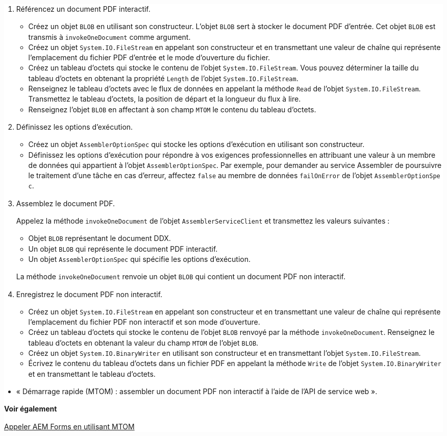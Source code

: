 1. Référencez un document PDF interactif.

   * Créez un objet `BLOB` en utilisant son constructeur. L’objet `BLOB` sert à stocker le document PDF d’entrée. Cet objet `BLOB` est transmis à `invokeOneDocument` comme argument.
   * Créez un objet `System.IO.FileStream` en appelant son constructeur et en transmettant une valeur de chaîne qui représente l’emplacement du fichier PDF d’entrée et le mode d’ouverture du fichier.
   * Créez un tableau d’octets qui stocke le contenu de l’objet `System.IO.FileStream`. Vous pouvez déterminer la taille du tableau d’octets en obtenant la propriété `Length` de l’objet `System.IO.FileStream`.
   * Renseignez le tableau d’octets avec le flux de données en appelant la méthode `Read` de l’objet `System.IO.FileStream`. Transmettez le tableau d’octets, la position de départ et la longueur du flux à lire.
   * Renseignez l’objet `BLOB` en affectant à son champ `MTOM` le contenu du tableau d’octets.

1. Définissez les options d’exécution.

   * Créez un objet `AssemblerOptionSpec` qui stocke les options d’exécution en utilisant son constructeur.
   * Définissez les options d’exécution pour répondre à vos exigences professionnelles en attribuant une valeur à un membre de données qui appartient à l’objet `AssemblerOptionSpec`. Par exemple, pour demander au service Assembler de poursuivre le traitement dʼune tâche en cas d’erreur, affectez `false` au membre de données `failOnError` de l’objet `AssemblerOptionSpec`.

1. Assemblez le document PDF.

   Appelez la méthode `invokeOneDocument` de l’objet `AssemblerServiceClient` et transmettez les valeurs suivantes :

   * Objet `BLOB` représentant le document DDX.
   * Un objet `BLOB` qui représente le document PDF interactif.
   * Un objet `AssemblerOptionSpec` qui spécifie les options d’exécution.

   La méthode `invokeOneDocument` renvoie un objet `BLOB` qui contient un document PDF non interactif.

1. Enregistrez le document PDF non interactif.

   * Créez un objet `System.IO.FileStream` en appelant son constructeur et en transmettant une valeur de chaîne qui représente l’emplacement du fichier PDF non interactif et son mode d’ouverture.
   * Créez un tableau d’octets qui stocke le contenu de l’objet `BLOB` renvoyé par la méthode `invokeOneDocument`. Renseignez le tableau d’octets en obtenant la valeur du champ `MTOM` de l’objet `BLOB`.
   * Créez un objet `System.IO.BinaryWriter` en utilisant son constructeur et en transmettant l’objet `System.IO.FileStream`.
   * Écrivez le contenu du tableau d’octets dans un fichier PDF en appelant la méthode `Write` de l’objet `System.IO.BinaryWriter` et en transmettant le tableau d’octets.

* « Démarrage rapide (MTOM) : assembler un document PDF non interactif à l’aide de l’API de service web ».

**Voir également**

[Appeler AEM Forms en utilisant MTOM](/help/forms/developing/invoking-aem-forms-using-web.md#invoking-aem-forms-using-mtom)
